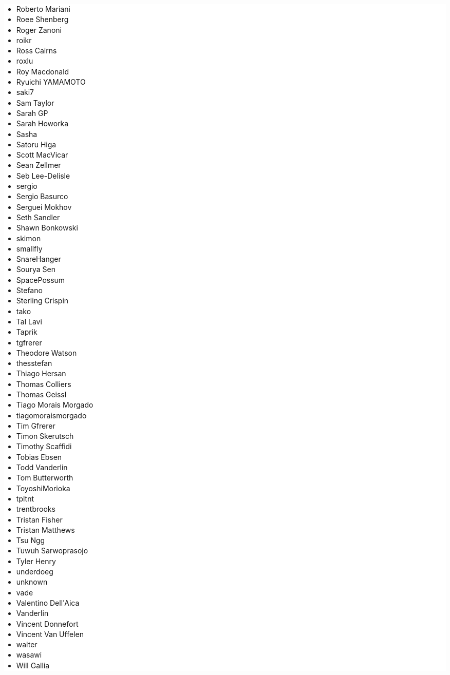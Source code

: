 - Roberto Mariani
- Roee Shenberg
- Roger Zanoni
- roikr
- Ross Cairns
- roxlu
- Roy Macdonald
- Ryuichi YAMAMOTO
- saki7
- Sam Taylor
- Sarah GP
- Sarah Howorka
- Sasha
- Satoru Higa
- Scott MacVicar
- Sean Zellmer
- Seb Lee-Delisle
- sergio
- Sergio Basurco
- Serguei Mokhov
- Seth Sandler
- Shawn Bonkowski
- skimon
- smallfly
- SnareHanger
- Sourya Sen
- SpacePossum
- Stefano
- Sterling Crispin
- tako
- Tal Lavi
- Taprik
- tgfrerer
- Theodore Watson
- thesstefan
- Thiago Hersan
- Thomas Colliers
- Thomas Geissl
- Tiago Morais Morgado
- tiagomoraismorgado
- Tim Gfrerer
- Timon Skerutsch
- Timothy Scaffidi
- Tobias Ebsen
- Todd Vanderlin
- Tom Butterworth
- ToyoshiMorioka
- tpltnt
- trentbrooks
- Tristan Fisher
- Tristan Matthews
- Tsu Ngg
- Tuwuh Sarwoprasojo
- Tyler Henry
- underdoeg
- unknown
- vade
- Valentino Dell'Aica
- Vanderlin
- Vincent Donnefort
- Vincent Van Uffelen
- walter
- wasawi
- Will Gallia